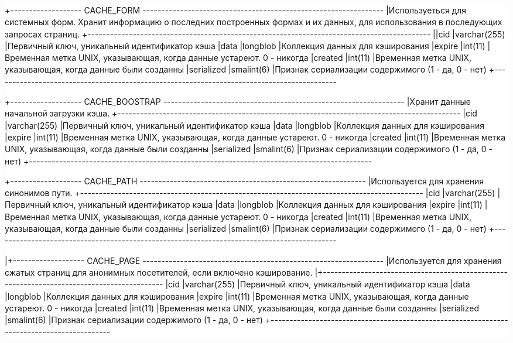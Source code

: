 

+------------------- CACHE_FORM ----------------------------------------------------------------
|Используеться для системных форм. Хранит информацию о последних построенных формах и их данных, для использования в последующих запросах страниц.
+-------------------------------------------------------------------------------------------
||cid		|varchar(255)	|Первичный ключ, уникальный идентификатор кэша
|data		|longblob		|Коллекция данных для кэширования
|expire		|int(11)		|Временная метка UNIX, указывающая, когда данные устареют. 0 - никогда
|created	|int(11)		|Временная метка UNIX, указывающая, когда данные были созданны
|serialized	|smalint(6)		|Признак сериализации содержимого (1 - да, 0 - нет)
+-------------------------------------------------------------------------------------------



+------------------- CACHE_BOOSTRAP ----------------------------------------------------------------
|Хранит данные начальной загрузки кэша.
+-------------------------------------------------------------------------------------------
|cid		|varchar(255)	|Первичный ключ, уникальный идентификатор кэша
|data		|longblob		|Коллекция данных для кэширования
|expire		|int(11)		|Временная метка UNIX, указывающая, когда данные устареют. 0 - никогда
|created	|int(11)		|Временная метка UNIX, указывающая, когда данные были созданны
|serialized	|smalint(6)		|Признак сериализации содержимого (1 - да, 0 - нет)
+-------------------------------------------------------------------------------------------


+------------------- CACHE_PATH ------------------------------------------------------------
|Используется для хранения синонимов пути.
+-------------------------------------------------------------------------------------------
|cid		|varchar(255)	|Первичный ключ, уникальный идентификатор кэша
|data		|longblob		|Коллекция данных для кэширования
|expire		|int(11)		|Временная метка UNIX, указывающая, когда данные устареют. 0 - никогда
|created	|int(11)		|Временная метка UNIX, указывающая, когда данные были созданны
|serialized	|smalint(6)		|Признак сериализации содержимого (1 - да, 0 - нет)
+-------------------------------------------------------------------------------------------


|+------------------- CACHE_PAGE ----------------------------------------------------------------
|Используется для хранения сжатых страниц для анонимных посетителей, если включено кэширование.
|+-------------------------------------------------------------------------------------------
|cid		|varchar(255)	|Первичный ключ, уникальный идентификатор кэша
|data		|longblob		|Коллекция данных для кэширования
|expire		|int(11)		|Временная метка UNIX, указывающая, когда данные устареют. 0 - никогда
|created	|int(11)		|Временная метка UNIX, указывающая, когда данные были созданны
|serialized	|smalint(6)		|Признак сериализации содержимого (1 - да, 0 - нет)
+-------------------------------------------------------------------------------------------
